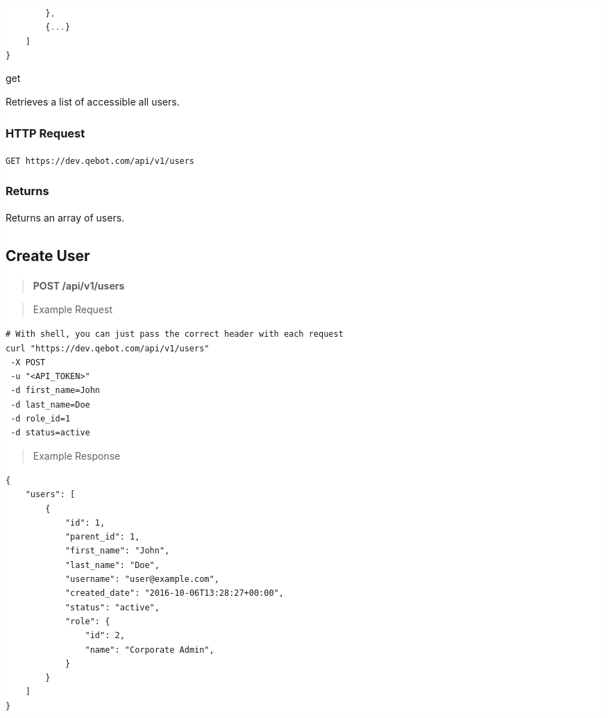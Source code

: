 ```javascript
        },
        {...}
    ]
}
```

<span title="get" class="pg-type type-get">get</span>

Retrieves a list of accessible all users.

### HTTP Request

`GET https://dev.qebot.com/api/v1/users`

### Returns
 Returns an array of users.

## Create User

> <b>POST /api/v1/users</b>

> Example Request

 ```shell
# With shell, you can just pass the correct header with each request
curl "https://dev.qebot.com/api/v1/users"
  -X POST
  -u "<API_TOKEN>"
  -d first_name=John
  -d last_name=Doe
  -d role_id=1
  -d status=active
```

 ```php
 ```

```ruby
```

```python
```

```go
```

```javascript
```

> Example Response

```shell
{
    "users": [
        {
            "id": 1,
            "parent_id": 1,
            "first_name": "John",
            "last_name": "Doe",
            "username": "user@example.com",
            "created_date": "2016-10-06T13:28:27+00:00",
            "status": "active",
            "role": {
                "id": 2,
                "name": "Corporate Admin",
            }
        }
    ]
}
```
